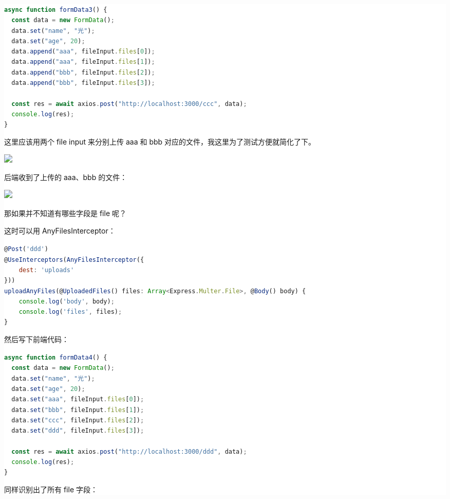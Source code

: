 ```javascript
async function formData3() {
  const data = new FormData();
  data.set("name", "光");
  data.set("age", 20);
  data.append("aaa", fileInput.files[0]);
  data.append("aaa", fileInput.files[1]);
  data.append("bbb", fileInput.files[2]);
  data.append("bbb", fileInput.files[3]);

  const res = await axios.post("http://localhost:3000/ccc", data);
  console.log(res);
}
```

这里应该用两个 file input 来分别上传 aaa 和 bbb 对应的文件，我这里为了测试方便就简化了下。

![](/nestjsCheats/image-767.jpg)

后端收到了上传的 aaa、bbb 的文件：

![](/nestjsCheats/image-768.jpg)

那如果并不知道有哪些字段是 file 呢？

这时可以用 AnyFilesInterceptor：

```javascript
@Post('ddd')
@UseInterceptors(AnyFilesInterceptor({
    dest: 'uploads'
}))
uploadAnyFiles(@UploadedFiles() files: Array<Express.Multer.File>, @Body() body) {
    console.log('body', body);
    console.log('files', files);
}
```

然后写下前端代码：

```javascript
async function formData4() {
  const data = new FormData();
  data.set("name", "光");
  data.set("age", 20);
  data.set("aaa", fileInput.files[0]);
  data.set("bbb", fileInput.files[1]);
  data.set("ccc", fileInput.files[2]);
  data.set("ddd", fileInput.files[3]);

  const res = await axios.post("http://localhost:3000/ddd", data);
  console.log(res);
}
```

同样识别出了所有 file 字段：
